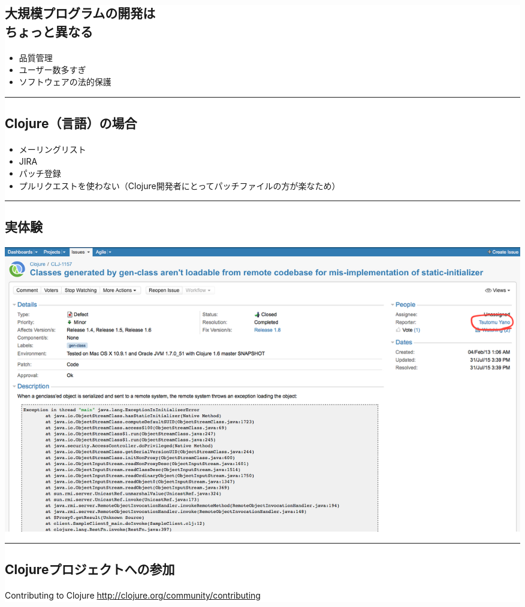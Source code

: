 ## 大規模プログラムの開発は<br>ちょっと異なる

* 品質管理
* ユーザー数多すぎ
* ソフトウェアの法的保護

---
## Clojure（言語）の場合

* メーリングリスト
* JIRA
* パッチ登録
* プルリクエストを使わない（Clojure開発者にとってパッチファイルの方が楽なため）

---
## 実体験

![04_jira_ticket.png](images/join_to_open_source/04_jira_ticket.png)

---
## Clojureプロジェクトへの参加

Contributing to Clojure
http://clojure.org/community/contributing
